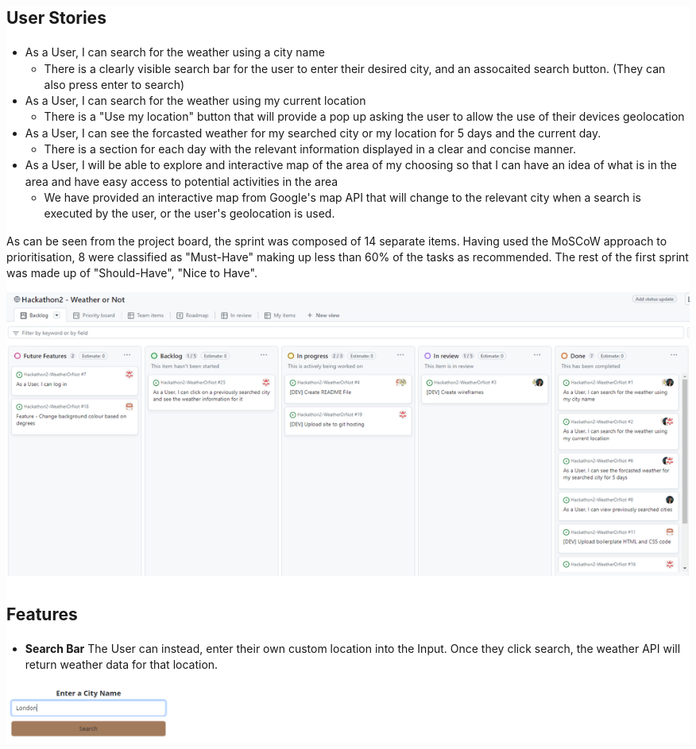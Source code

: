 

<a id="user-stories"></a>
## User Stories

- As a User, I can search for the weather using a city name
  - There is a clearly visible search bar for the user to enter their desired city, and an assocaited search button. (They can also press enter to search)
- As a User, I can search for the weather using my current location
  - There is a "Use my location" button that will provide a pop up asking the user to allow the use of their devices geolocation
- As a User, I can see the forcasted weather for my searched city or my location for 5 days and the current day.
  - There is a section for each day with the relevant information displayed in a clear and concise manner.
- As a User, I will be able to explore and interactive map of the area of my choosing so that I can have an idea of what is in the area and have easy access to potential activities in the area
  - We have provided an interactive map from Google's map API that will change to the relevant city when a search is executed by the user, or the user's geolocation is used.


As can be seen from the project board, the sprint was composed of 14 separate items. Having used the MoSCoW approach to prioritisation, 8 were classified as "Must-Have" making up less than 60% of the tasks as recommended. The rest of the first sprint was made up of "Should-Have", "Nice to Have".

<img src="assets/images/readmePhotos/gitBoard.png" style="width:100%;">

<a id="features"></a>
## Features

- **Search Bar**
The User can instead, enter their own custom location into the Input. Once they click search, the weather API will return weather data for that location.

<img src="assets/images/readmePhotos/searchBar.png" style="width:25%;">
